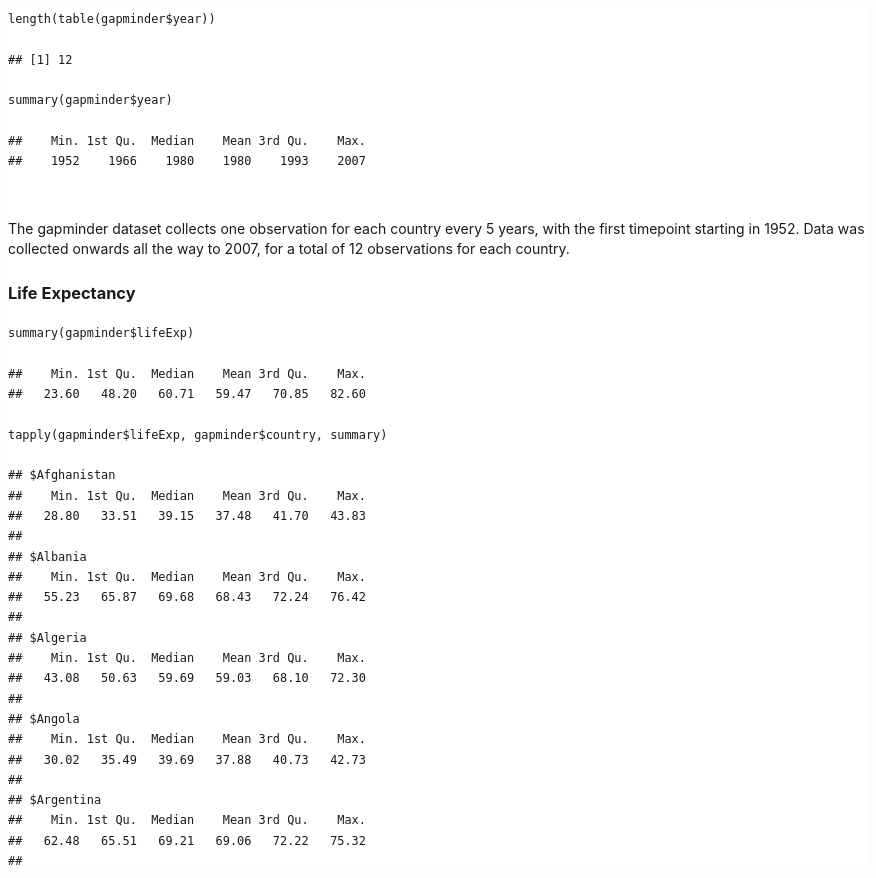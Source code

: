    length(table(gapminder$year))

    ## [1] 12

    summary(gapminder$year)

    ##    Min. 1st Qu.  Median    Mean 3rd Qu.    Max. 
    ##    1952    1966    1980    1980    1993    2007

<br/>

The gapminder dataset collects one observation for each country every 5
years, with the first timepoint starting in 1952. Data was collected
onwards all the way to 2007, for a total of 12 observations for each
country.

### Life Expectancy

    summary(gapminder$lifeExp)

    ##    Min. 1st Qu.  Median    Mean 3rd Qu.    Max. 
    ##   23.60   48.20   60.71   59.47   70.85   82.60

    tapply(gapminder$lifeExp, gapminder$country, summary) 

    ## $Afghanistan
    ##    Min. 1st Qu.  Median    Mean 3rd Qu.    Max. 
    ##   28.80   33.51   39.15   37.48   41.70   43.83 
    ## 
    ## $Albania
    ##    Min. 1st Qu.  Median    Mean 3rd Qu.    Max. 
    ##   55.23   65.87   69.68   68.43   72.24   76.42 
    ## 
    ## $Algeria
    ##    Min. 1st Qu.  Median    Mean 3rd Qu.    Max. 
    ##   43.08   50.63   59.69   59.03   68.10   72.30 
    ## 
    ## $Angola
    ##    Min. 1st Qu.  Median    Mean 3rd Qu.    Max. 
    ##   30.02   35.49   39.69   37.88   40.73   42.73 
    ## 
    ## $Argentina
    ##    Min. 1st Qu.  Median    Mean 3rd Qu.    Max. 
    ##   62.48   65.51   69.21   69.06   72.22   75.32 
    ## 